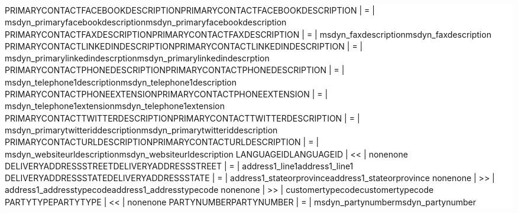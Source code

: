 <span data-ttu-id="7fe4a-250">PRIMARYCONTACTFACEBOOKDESCRIPTION</span><span class="sxs-lookup"><span data-stu-id="7fe4a-250">PRIMARYCONTACTFACEBOOKDESCRIPTION</span></span> | = | <span data-ttu-id="7fe4a-251">msdyn\_primaryfacebookdescription</span><span class="sxs-lookup"><span data-stu-id="7fe4a-251">msdyn\_primaryfacebookdescription</span></span>
<span data-ttu-id="7fe4a-252">PRIMARYCONTACTFAXDESCRIPTION</span><span class="sxs-lookup"><span data-stu-id="7fe4a-252">PRIMARYCONTACTFAXDESCRIPTION</span></span> | = | <span data-ttu-id="7fe4a-253">msdyn\_faxdescription</span><span class="sxs-lookup"><span data-stu-id="7fe4a-253">msdyn\_faxdescription</span></span>
<span data-ttu-id="7fe4a-254">PRIMARYCONTACTLINKEDINDESCRIPTION</span><span class="sxs-lookup"><span data-stu-id="7fe4a-254">PRIMARYCONTACTLINKEDINDESCRIPTION</span></span> | = | <span data-ttu-id="7fe4a-255">msdyn\_primarylinkedindescrption</span><span class="sxs-lookup"><span data-stu-id="7fe4a-255">msdyn\_primarylinkedindescrption</span></span>
<span data-ttu-id="7fe4a-256">PRIMARYCONTACTPHONEDESCRIPTION</span><span class="sxs-lookup"><span data-stu-id="7fe4a-256">PRIMARYCONTACTPHONEDESCRIPTION</span></span> | = | <span data-ttu-id="7fe4a-257">msdyn\_telephone1description</span><span class="sxs-lookup"><span data-stu-id="7fe4a-257">msdyn\_telephone1description</span></span>
<span data-ttu-id="7fe4a-258">PRIMARYCONTACTPHONEEXTENSION</span><span class="sxs-lookup"><span data-stu-id="7fe4a-258">PRIMARYCONTACTPHONEEXTENSION</span></span> | = | <span data-ttu-id="7fe4a-259">msdyn\_telephone1extension</span><span class="sxs-lookup"><span data-stu-id="7fe4a-259">msdyn\_telephone1extension</span></span>
<span data-ttu-id="7fe4a-260">PRIMARYCONTACTTWITTERDESCRIPTION</span><span class="sxs-lookup"><span data-stu-id="7fe4a-260">PRIMARYCONTACTTWITTERDESCRIPTION</span></span> | = | <span data-ttu-id="7fe4a-261">msdyn\_primarytwitteriddescription</span><span class="sxs-lookup"><span data-stu-id="7fe4a-261">msdyn\_primarytwitteriddescription</span></span>
<span data-ttu-id="7fe4a-262">PRIMARYCONTACTURLDESCRIPTION</span><span class="sxs-lookup"><span data-stu-id="7fe4a-262">PRIMARYCONTACTURLDESCRIPTION</span></span> | = | <span data-ttu-id="7fe4a-263">msdyn\_websiteurldescription</span><span class="sxs-lookup"><span data-stu-id="7fe4a-263">msdyn\_websiteurldescription</span></span>
<span data-ttu-id="7fe4a-264">LANGUAGEID</span><span class="sxs-lookup"><span data-stu-id="7fe4a-264">LANGUAGEID</span></span> | \<\< | <span data-ttu-id="7fe4a-265">none</span><span class="sxs-lookup"><span data-stu-id="7fe4a-265">none</span></span>
<span data-ttu-id="7fe4a-266">DELIVERYADDRESSSTREET</span><span class="sxs-lookup"><span data-stu-id="7fe4a-266">DELIVERYADDRESSSTREET</span></span> | = | <span data-ttu-id="7fe4a-267">address1\_line1</span><span class="sxs-lookup"><span data-stu-id="7fe4a-267">address1\_line1</span></span>
<span data-ttu-id="7fe4a-268">DELIVERYADDRESSSTATE</span><span class="sxs-lookup"><span data-stu-id="7fe4a-268">DELIVERYADDRESSSTATE</span></span> | = | <span data-ttu-id="7fe4a-269">address1\_stateorprovince</span><span class="sxs-lookup"><span data-stu-id="7fe4a-269">address1\_stateorprovince</span></span>
<span data-ttu-id="7fe4a-270">none</span><span class="sxs-lookup"><span data-stu-id="7fe4a-270">none</span></span> | \>\> | <span data-ttu-id="7fe4a-271">address1\_addresstypecode</span><span class="sxs-lookup"><span data-stu-id="7fe4a-271">address1\_addresstypecode</span></span>
<span data-ttu-id="7fe4a-272">none</span><span class="sxs-lookup"><span data-stu-id="7fe4a-272">none</span></span> | \>\> | <span data-ttu-id="7fe4a-273">customertypecode</span><span class="sxs-lookup"><span data-stu-id="7fe4a-273">customertypecode</span></span>
<span data-ttu-id="7fe4a-274">PARTYTYPE</span><span class="sxs-lookup"><span data-stu-id="7fe4a-274">PARTYTYPE</span></span> | \<\< | <span data-ttu-id="7fe4a-275">none</span><span class="sxs-lookup"><span data-stu-id="7fe4a-275">none</span></span>
<span data-ttu-id="7fe4a-276">PARTYNUMBER</span><span class="sxs-lookup"><span data-stu-id="7fe4a-276">PARTYNUMBER</span></span> | = | <span data-ttu-id="7fe4a-277">msdyn\_partynumber</span><span class="sxs-lookup"><span data-stu-id="7fe4a-277">msdyn\_partynumber</span></span>
